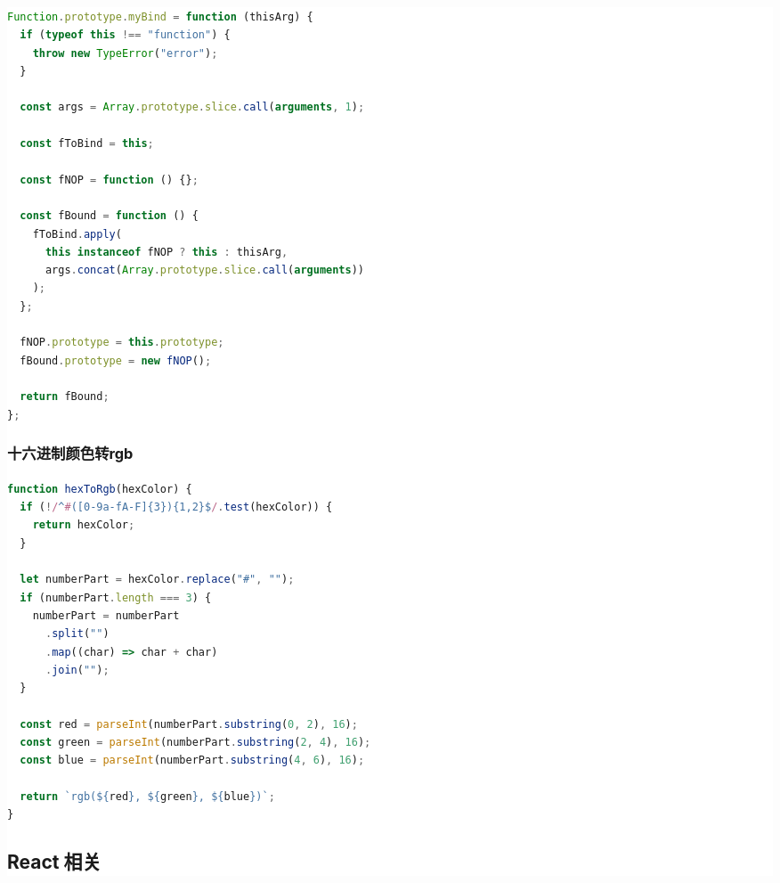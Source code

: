 ```js
Function.prototype.myBind = function (thisArg) {
  if (typeof this !== "function") {
    throw new TypeError("error");
  }

  const args = Array.prototype.slice.call(arguments, 1);

  const fToBind = this;

  const fNOP = function () {};

  const fBound = function () {
    fToBind.apply(
      this instanceof fNOP ? this : thisArg,
      args.concat(Array.prototype.slice.call(arguments))
    );
  };

  fNOP.prototype = this.prototype;
  fBound.prototype = new fNOP();

  return fBound;
};
```

### 十六进制颜色转rgb

```js
function hexToRgb(hexColor) {
  if (!/^#([0-9a-fA-F]{3}){1,2}$/.test(hexColor)) {
    return hexColor;
  }

  let numberPart = hexColor.replace("#", "");
  if (numberPart.length === 3) {
    numberPart = numberPart
      .split("")
      .map((char) => char + char)
      .join("");
  }

  const red = parseInt(numberPart.substring(0, 2), 16);
  const green = parseInt(numberPart.substring(2, 4), 16);
  const blue = parseInt(numberPart.substring(4, 6), 16);

  return `rgb(${red}, ${green}, ${blue})`;
}
```

## React 相关
